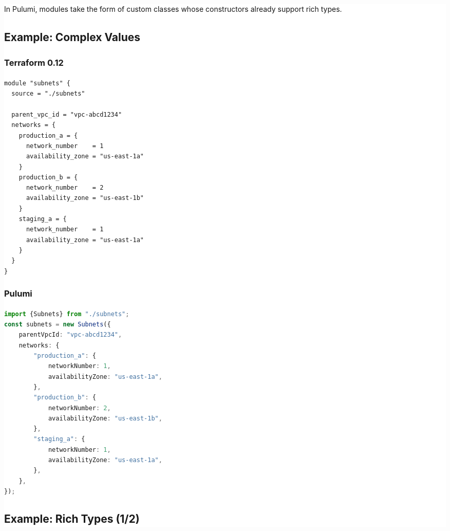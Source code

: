In Pulumi, modules take the form of custom classes whose constructors already support rich types.

## Example: Complex Values

### Terraform 0.12

```hcl
module "subnets" {
  source = "./subnets"

  parent_vpc_id = "vpc-abcd1234"
  networks = {
    production_a = {
      network_number    = 1
      availability_zone = "us-east-1a"
    }
    production_b = {
      network_number    = 2
      availability_zone = "us-east-1b"
    }
    staging_a = {
      network_number    = 1
      availability_zone = "us-east-1a"
    }
  }
}
```

### Pulumi

```typescript
import {Subnets} from "./subnets";
const subnets = new Subnets({
    parentVpcId: "vpc-abcd1234",
    networks: {
        "production_a": {
            networkNumber: 1,
            availabilityZone: "us-east-1a",
        },
        "production_b": {
            networkNumber: 2,
            availabilityZone: "us-east-1b",
        },
        "staging_a": {
            networkNumber: 1,
            availabilityZone: "us-east-1a",
        },
    },
});
```

## Example: Rich Types (1/2)

